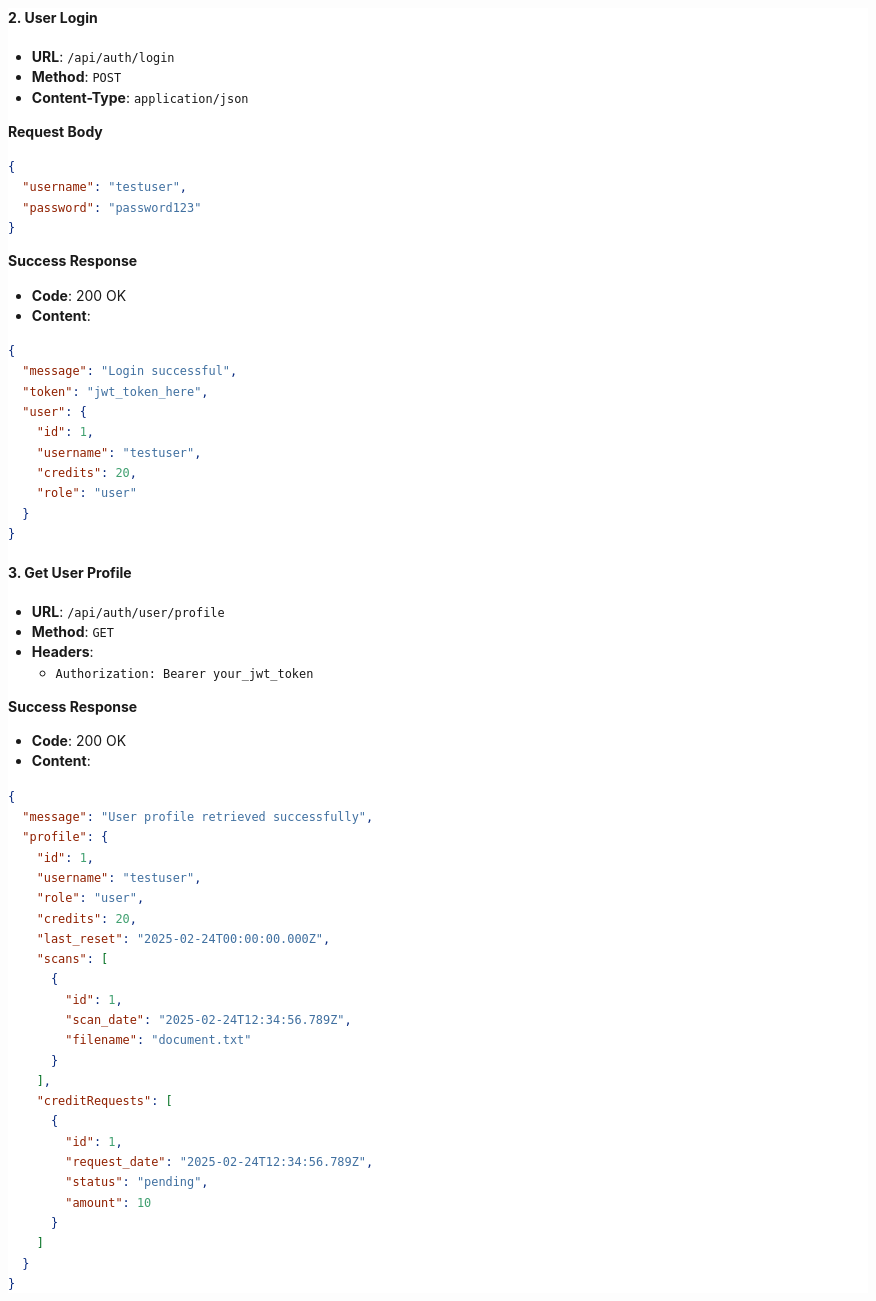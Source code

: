 #### 2. User Login
- **URL**: `/api/auth/login`
- **Method**: `POST`
- **Content-Type**: `application/json`

**Request Body**
```json
{
  "username": "testuser",
  "password": "password123"
}
```

**Success Response**
- **Code**: 200 OK
- **Content**:
```json
{
  "message": "Login successful",
  "token": "jwt_token_here",
  "user": {
    "id": 1,
    "username": "testuser",
    "credits": 20,
    "role": "user"
  }
}
```

#### 3. Get User Profile
- **URL**: `/api/auth/user/profile`
- **Method**: `GET`
- **Headers**: 
  - `Authorization: Bearer your_jwt_token`

**Success Response**
- **Code**: 200 OK
- **Content**:
```json
{
  "message": "User profile retrieved successfully",
  "profile": {
    "id": 1,
    "username": "testuser",
    "role": "user",
    "credits": 20,
    "last_reset": "2025-02-24T00:00:00.000Z",
    "scans": [
      {
        "id": 1,
        "scan_date": "2025-02-24T12:34:56.789Z",
        "filename": "document.txt"
      }
    ],
    "creditRequests": [
      {
        "id": 1,
        "request_date": "2025-02-24T12:34:56.789Z",
        "status": "pending",
        "amount": 10
      }
    ]
  }
}
```
